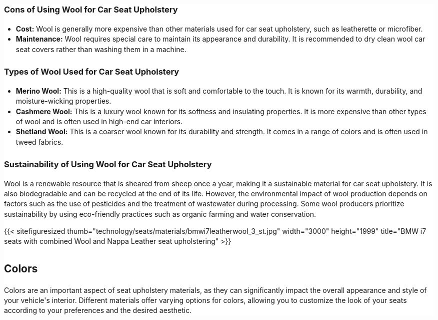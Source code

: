 ### Cons of Using Wool for Car Seat Upholstery

- **Cost:** Wool is generally more expensive than other materials used for car seat upholstery, such as leatherette or microfiber.
- **Maintenance:** Wool requires special care to maintain its appearance and durability. It is recommended to dry clean wool car seat covers rather than washing them in a machine.

### Types of Wool Used for Car Seat Upholstery

- **Merino Wool:** This is a high-quality wool that is soft and comfortable to the touch. It is known for its warmth, durability, and moisture-wicking properties.
- **Cashmere Wool:** This is a luxury wool known for its softness and insulating properties. It is more expensive than other types of wool and is often used in high-end car interiors.
- **Shetland Wool:** This is a coarser wool known for its durability and strength. It comes in a range of colors and is often used in tweed fabrics.

### Sustainability of Using Wool for Car Seat Upholstery

Wool is a renewable resource that is sheared from sheep once a year, making it a sustainable material for car seat upholstery. It is also biodegradable and can be recycled at the end of its life. However, the environmental impact of wool production depends on factors such as the use of pesticides and the treatment of wastewater during processing. Some wool producers prioritize sustainability by using eco-friendly practices such as organic farming and water conservation.

{{< sitefiguresized thumb="technology/seats/materials/bmwi7leatherwool_3_st.jpg" width="3000" height="1999" title="BMW i7 seats with combined Wool and Nappa Leather seat upholstering" >}}

## Colors

Colors are an important aspect of seat upholstery materials, as they can significantly impact the overall appearance and style of your vehicle's interior. Different materials offer varying options for colors, allowing you to customize the look of your seats according to your preferences and the desired aesthetic.
